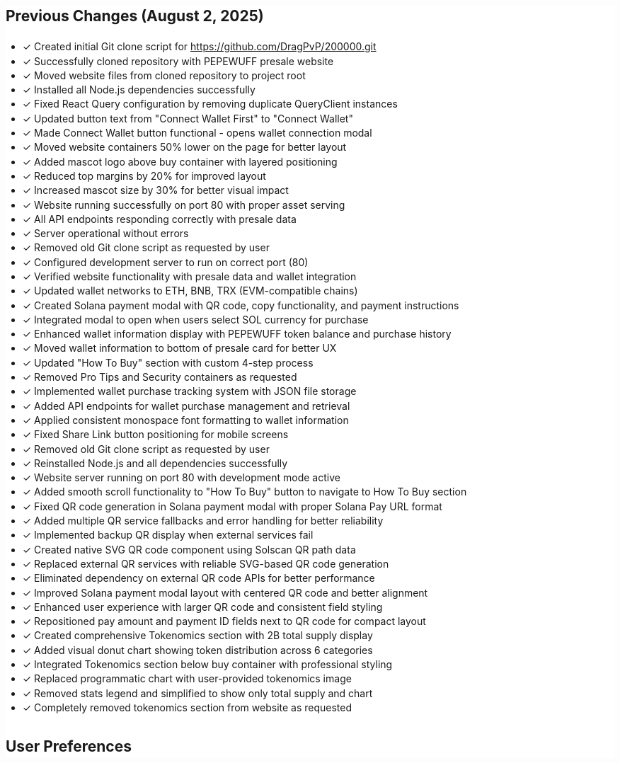 ## Previous Changes (August 2, 2025)
- ✓ Created initial Git clone script for https://github.com/DragPvP/200000.git
- ✓ Successfully cloned repository with PEPEWUFF presale website
- ✓ Moved website files from cloned repository to project root 
- ✓ Installed all Node.js dependencies successfully
- ✓ Fixed React Query configuration by removing duplicate QueryClient instances
- ✓ Updated button text from "Connect Wallet First" to "Connect Wallet"
- ✓ Made Connect Wallet button functional - opens wallet connection modal
- ✓ Moved website containers 50% lower on the page for better layout
- ✓ Added mascot logo above buy container with layered positioning
- ✓ Reduced top margins by 20% for improved layout
- ✓ Increased mascot size by 30% for better visual impact
- ✓ Website running successfully on port 80 with proper asset serving
- ✓ All API endpoints responding correctly with presale data
- ✓ Server operational without errors
- ✓ Removed old Git clone script as requested by user
- ✓ Configured development server to run on correct port (80)
- ✓ Verified website functionality with presale data and wallet integration
- ✓ Updated wallet networks to ETH, BNB, TRX (EVM-compatible chains)
- ✓ Created Solana payment modal with QR code, copy functionality, and payment instructions
- ✓ Integrated modal to open when users select SOL currency for purchase
- ✓ Enhanced wallet information display with PEPEWUFF token balance and purchase history
- ✓ Moved wallet information to bottom of presale card for better UX
- ✓ Updated "How To Buy" section with custom 4-step process
- ✓ Removed Pro Tips and Security containers as requested
- ✓ Implemented wallet purchase tracking system with JSON file storage
- ✓ Added API endpoints for wallet purchase management and retrieval
- ✓ Applied consistent monospace font formatting to wallet information
- ✓ Fixed Share Link button positioning for mobile screens
- ✓ Removed old Git clone script as requested by user
- ✓ Reinstalled Node.js and all dependencies successfully
- ✓ Website server running on port 80 with development mode active
- ✓ Added smooth scroll functionality to "How To Buy" button to navigate to How To Buy section
- ✓ Fixed QR code generation in Solana payment modal with proper Solana Pay URL format
- ✓ Added multiple QR service fallbacks and error handling for better reliability
- ✓ Implemented backup QR display when external services fail
- ✓ Created native SVG QR code component using Solscan QR path data
- ✓ Replaced external QR services with reliable SVG-based QR code generation
- ✓ Eliminated dependency on external QR code APIs for better performance
- ✓ Improved Solana payment modal layout with centered QR code and better alignment
- ✓ Enhanced user experience with larger QR code and consistent field styling
- ✓ Repositioned pay amount and payment ID fields next to QR code for compact layout
- ✓ Created comprehensive Tokenomics section with 2B total supply display
- ✓ Added visual donut chart showing token distribution across 6 categories
- ✓ Integrated Tokenomics section below buy container with professional styling
- ✓ Replaced programmatic chart with user-provided tokenomics image  
- ✓ Removed stats legend and simplified to show only total supply and chart
- ✓ Completely removed tokenomics section from website as requested

## User Preferences

